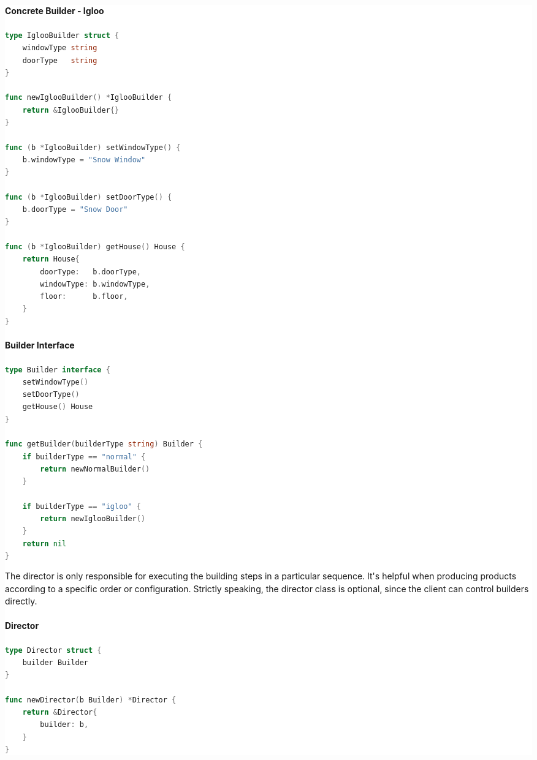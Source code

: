 #### Concrete Builder - Igloo
```go
type IglooBuilder struct {
    windowType string
    doorType   string
}

func newIglooBuilder() *IglooBuilder {
    return &IglooBuilder{}
}

func (b *IglooBuilder) setWindowType() {
    b.windowType = "Snow Window"
}

func (b *IglooBuilder) setDoorType() {
    b.doorType = "Snow Door"
}

func (b *IglooBuilder) getHouse() House {
    return House{
        doorType:   b.doorType,
        windowType: b.windowType,
        floor:      b.floor,
    }
}
```

#### Builder Interface
```go
type Builder interface {
	setWindowType()
	setDoorType()
	getHouse() House
}

func getBuilder(builderType string) Builder {
	if builderType == "normal" {
		return newNormalBuilder()
	}

	if builderType == "igloo" {
		return newIglooBuilder()
	}
	return nil
}
```

The director is only responsible for executing the building
steps in a particular sequence. It's helpful when producing
products according to a specific order or configuration.
Strictly speaking, the director class is optional, since the
client can control builders directly.
#### Director
```go
type Director struct {
    builder Builder
}

func newDirector(b Builder) *Director {
    return &Director{
        builder: b,
    }
}
```